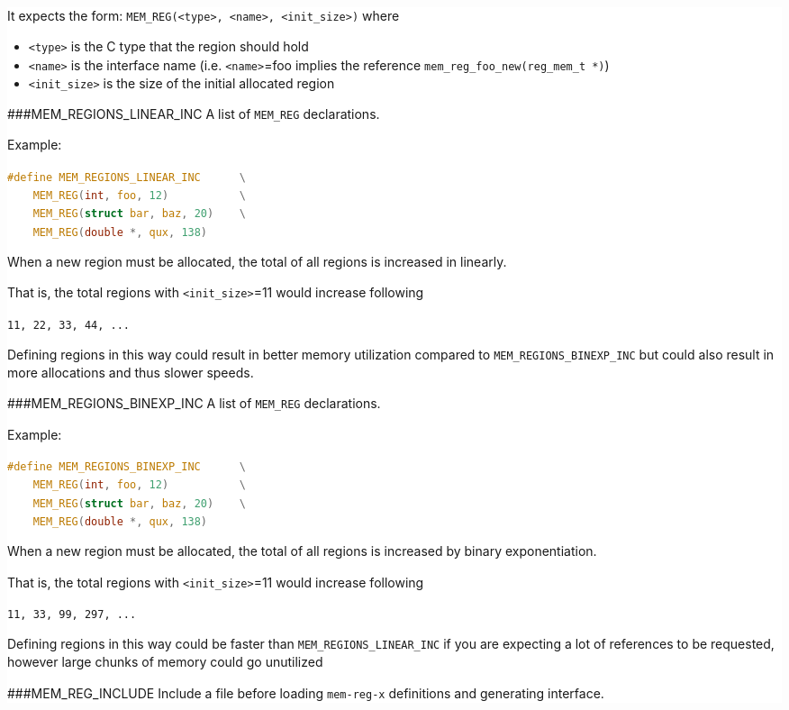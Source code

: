 It expects the form:
`MEM_REG(<type>, <name>, <init_size>)`
where
- `<type>` is the C type that the region should hold
- `<name>` is the interface name
(i.e. `<name>`=foo implies the reference `mem_reg_foo_new(reg_mem_t *)`)
- `<init_size>` is the size of the initial allocated region

###MEM_REGIONS_LINEAR_INC
A list of `MEM_REG` declarations.

Example:
```c
#define MEM_REGIONS_LINEAR_INC      \
    MEM_REG(int, foo, 12)           \
    MEM_REG(struct bar, baz, 20)    \
    MEM_REG(double *, qux, 138)
```

When a new region must be allocated, the total of all regions
is increased in linearly.

That is, the total regions with `<init_size>`=11 would increase
following
```
11, 22, 33, 44, ...
```

Defining regions in this way could result in better memory
utilization compared to `MEM_REGIONS_BINEXP_INC` but could also
result in more allocations and thus slower speeds.

###MEM_REGIONS_BINEXP_INC
A list of `MEM_REG` declarations.

Example:
```c
#define MEM_REGIONS_BINEXP_INC      \
    MEM_REG(int, foo, 12)           \
    MEM_REG(struct bar, baz, 20)    \
    MEM_REG(double *, qux, 138)
```

When a new region must be allocated, the total of all regions
is increased by binary exponentiation.

That is, the total regions with `<init_size>`=11 would increase
following
```
11, 33, 99, 297, ...
```

Defining regions in this way could be faster than
`MEM_REGIONS_LINEAR_INC` if you are expecting a lot of references to
be requested, however large chunks of memory could go unutilized

###MEM_REG_INCLUDE
Include a file before loading `mem-reg-x` definitions and
generating interface.
